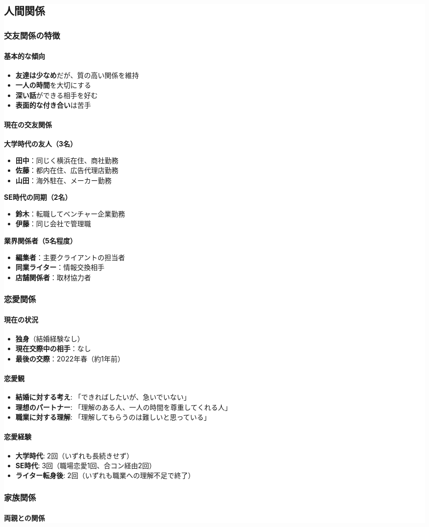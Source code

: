 
## 人間関係

### 交友関係の特徴

#### 基本的な傾向

- **友達は少なめ**だが、質の高い関係を維持
- **一人の時間**を大切にする
- **深い話**ができる相手を好む
- **表面的な付き合い**は苦手

#### 現在の交友関係

**大学時代の友人（3名）**

- **田中**：同じく横浜在住、商社勤務
- **佐藤**：都内在住、広告代理店勤務
- **山田**：海外駐在、メーカー勤務

**SE時代の同期（2名）**

- **鈴木**：転職してベンチャー企業勤務
- **伊藤**：同じ会社で管理職

**業界関係者（5名程度）**

- **編集者**：主要クライアントの担当者
- **同業ライター**：情報交換相手
- **店舗関係者**：取材協力者

### 恋愛関係

#### 現在の状況

- **独身**（結婚経験なし）
- **現在交際中の相手**：なし
- **最後の交際**：2022年春（約1年前）

#### 恋愛観

- **結婚に対する考え**: 「できればしたいが、急いでいない」
- **理想のパートナー**: 「理解のある人、一人の時間を尊重してくれる人」
- **職業に対する理解**: 「理解してもらうのは難しいと思っている」

#### 恋愛経験

- **大学時代**: 2回（いずれも長続きせず）
- **SE時代**: 3回（職場恋愛1回、合コン経由2回）
- **ライター転身後**: 2回（いずれも職業への理解不足で終了）

### 家族関係

#### 両親との関係

